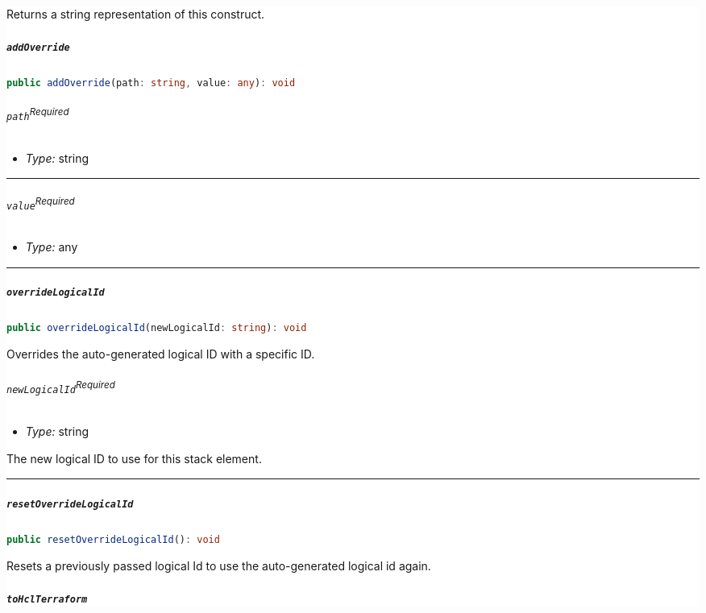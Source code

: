 Returns a string representation of this construct.

##### `addOverride` <a name="addOverride" id="@cdktf/provider-pagerduty.dataPagerdutyService.DataPagerdutyService.addOverride"></a>

```typescript
public addOverride(path: string, value: any): void
```

###### `path`<sup>Required</sup> <a name="path" id="@cdktf/provider-pagerduty.dataPagerdutyService.DataPagerdutyService.addOverride.parameter.path"></a>

- *Type:* string

---

###### `value`<sup>Required</sup> <a name="value" id="@cdktf/provider-pagerduty.dataPagerdutyService.DataPagerdutyService.addOverride.parameter.value"></a>

- *Type:* any

---

##### `overrideLogicalId` <a name="overrideLogicalId" id="@cdktf/provider-pagerduty.dataPagerdutyService.DataPagerdutyService.overrideLogicalId"></a>

```typescript
public overrideLogicalId(newLogicalId: string): void
```

Overrides the auto-generated logical ID with a specific ID.

###### `newLogicalId`<sup>Required</sup> <a name="newLogicalId" id="@cdktf/provider-pagerduty.dataPagerdutyService.DataPagerdutyService.overrideLogicalId.parameter.newLogicalId"></a>

- *Type:* string

The new logical ID to use for this stack element.

---

##### `resetOverrideLogicalId` <a name="resetOverrideLogicalId" id="@cdktf/provider-pagerduty.dataPagerdutyService.DataPagerdutyService.resetOverrideLogicalId"></a>

```typescript
public resetOverrideLogicalId(): void
```

Resets a previously passed logical Id to use the auto-generated logical id again.

##### `toHclTerraform` <a name="toHclTerraform" id="@cdktf/provider-pagerduty.dataPagerdutyService.DataPagerdutyService.toHclTerraform"></a>
